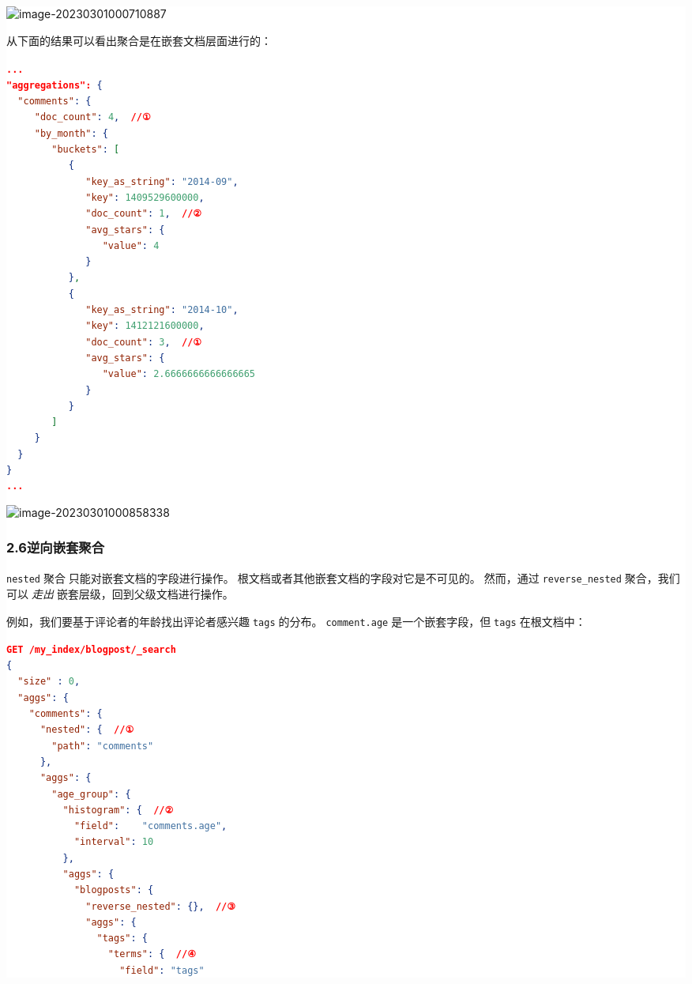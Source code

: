 ![image-20230301000710887](E:/Development/Typora/images/image-20230301000710887.png)

从下面的结果可以看出聚合是在嵌套文档层面进行的：

```json
...
"aggregations": {
  "comments": {
     "doc_count": 4,  //①
     "by_month": {
        "buckets": [
           {
              "key_as_string": "2014-09",
              "key": 1409529600000,
              "doc_count": 1,  //②
              "avg_stars": {
                 "value": 4
              }
           },
           {
              "key_as_string": "2014-10",
              "key": 1412121600000,
              "doc_count": 3,  //①
              "avg_stars": {
                 "value": 2.6666666666666665
              }
           }
        ]
     }
  }
}
...
```

![image-20230301000858338](E:/Development/Typora/images/image-20230301000858338.png)

### 2.6逆向嵌套聚合

`nested` 聚合 只能对嵌套文档的字段进行操作。 根文档或者其他嵌套文档的字段对它是不可见的。 然而，通过 `reverse_nested` 聚合，我们可以 *走出* 嵌套层级，回到父级文档进行操作。

例如，我们要基于评论者的年龄找出评论者感兴趣 `tags` 的分布。 `comment.age` 是一个嵌套字段，但 `tags` 在根文档中：

```json
GET /my_index/blogpost/_search
{
  "size" : 0,
  "aggs": {
    "comments": {
      "nested": {  //①
        "path": "comments"
      },
      "aggs": {
        "age_group": {
          "histogram": {  //②
            "field":    "comments.age",
            "interval": 10
          },
          "aggs": {
            "blogposts": {
              "reverse_nested": {},  //③
              "aggs": {
                "tags": {
                  "terms": {  //④
                    "field": "tags"
```